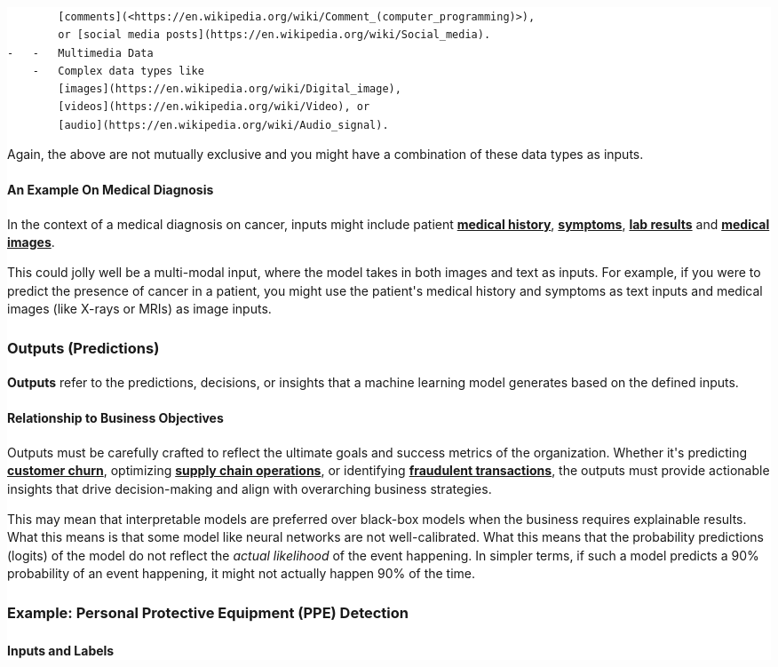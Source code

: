 ```{list-table} Types of Data Inputs for Machine Learning
        [comments](<https://en.wikipedia.org/wiki/Comment_(computer_programming)>),
        or [social media posts](https://en.wikipedia.org/wiki/Social_media).
-   -   Multimedia Data
    -   Complex data types like
        [images](https://en.wikipedia.org/wiki/Digital_image),
        [videos](https://en.wikipedia.org/wiki/Video), or
        [audio](https://en.wikipedia.org/wiki/Audio_signal).
```

Again, the above are not mutually exclusive and you might have a combination of
these data types as inputs.

#### An Example On Medical Diagnosis

In the context of a medical diagnosis on cancer, inputs might include patient
**[medical history](https://en.wikipedia.org/wiki/Medical_history)**,
**[symptoms](https://en.wikipedia.org/wiki/Symptom)**,
**[lab results](https://en.wikipedia.org/wiki/Medical_test)** and
**[medical images](https://en.wikipedia.org/wiki/Medical_imaging)**.

This could jolly well be a multi-modal input, where the model takes in both
images and text as inputs. For example, if you were to predict the presence of
cancer in a patient, you might use the patient's medical history and symptoms as
text inputs and medical images (like X-rays or MRIs) as image inputs.

### Outputs (Predictions)

**Outputs** refer to the predictions, decisions, or insights that a machine
learning model generates based on the defined inputs.

#### Relationship to Business Objectives

Outputs must be carefully crafted to reflect the ultimate goals and success
metrics of the organization. Whether it's predicting
**[customer churn](https://en.wikipedia.org/wiki/Customer_attrition)**,
optimizing
**[supply chain operations](https://en.wikipedia.org/wiki/Supply_chain)**, or
identifying **[fraudulent transactions](https://en.wikipedia.org/wiki/Fraud)**,
the outputs must provide actionable insights that drive decision-making and
align with overarching business strategies.

This may mean that interpretable models are preferred over black-box models when
the business requires explainable results. What this means is that some model
like neural networks are not well-calibrated. What this means that the
probability predictions (logits) of the model do not reflect the _actual
likelihood_ of the event happening. In simpler terms, if such a model predicts a
90% probability of an event happening, it might not actually happen 90% of the
time.

### Example: Personal Protective Equipment (PPE) Detection

#### Inputs and Labels
